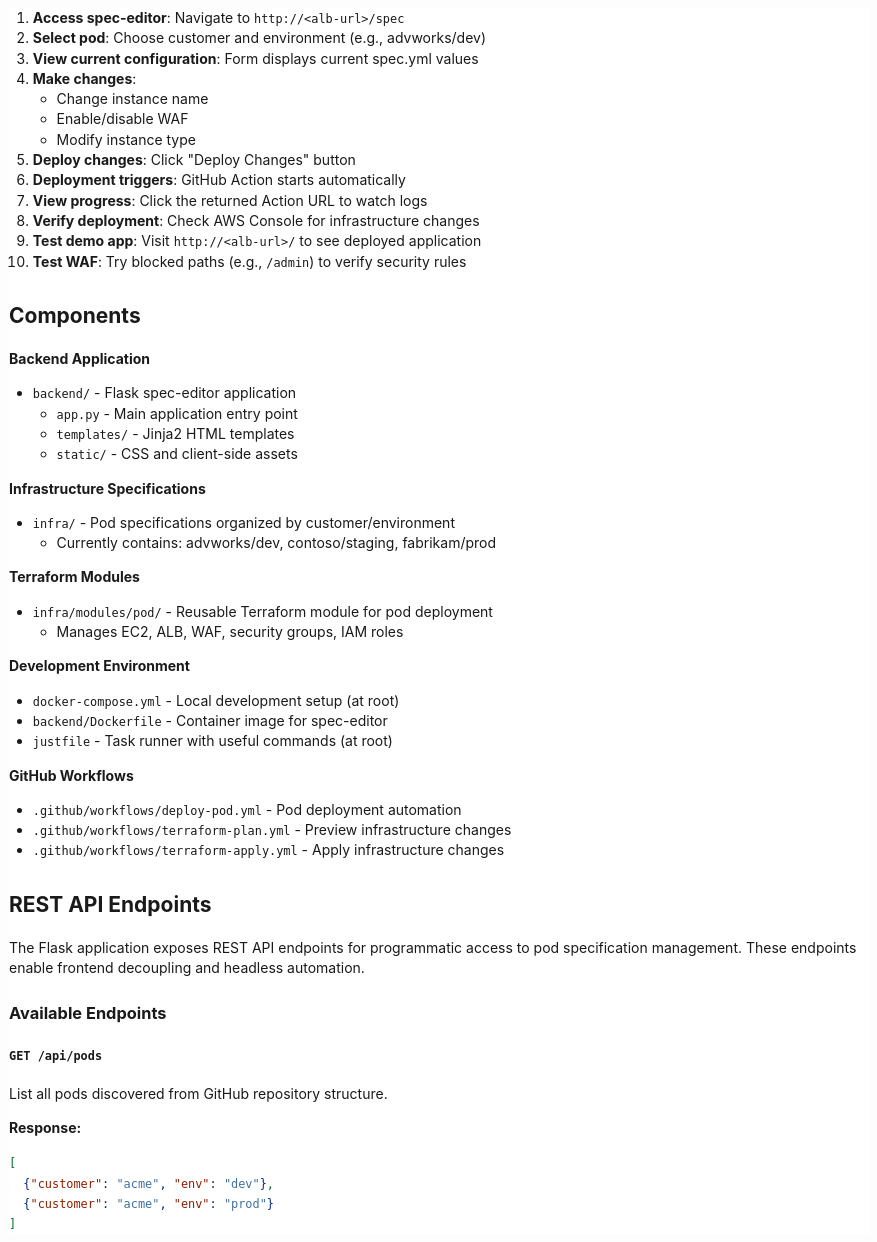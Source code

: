 1. **Access spec-editor**: Navigate to `http://<alb-url>/spec`
2. **Select pod**: Choose customer and environment (e.g., advworks/dev)
3. **View current configuration**: Form displays current spec.yml values
4. **Make changes**:
   - Change instance name
   - Enable/disable WAF
   - Modify instance type
5. **Deploy changes**: Click "Deploy Changes" button
6. **Deployment triggers**: GitHub Action starts automatically
7. **View progress**: Click the returned Action URL to watch logs
8. **Verify deployment**: Check AWS Console for infrastructure changes
9. **Test demo app**: Visit `http://<alb-url>/` to see deployed application
10. **Test WAF**: Try blocked paths (e.g., `/admin`) to verify security rules

## Components

**Backend Application**
- `backend/` - Flask spec-editor application
  - `app.py` - Main application entry point
  - `templates/` - Jinja2 HTML templates
  - `static/` - CSS and client-side assets

**Infrastructure Specifications**
- `infra/` - Pod specifications organized by customer/environment
  - Currently contains: advworks/dev, contoso/staging, fabrikam/prod

**Terraform Modules**
- `infra/modules/pod/` - Reusable Terraform module for pod deployment
  - Manages EC2, ALB, WAF, security groups, IAM roles

**Development Environment**
- `docker-compose.yml` - Local development setup (at root)
- `backend/Dockerfile` - Container image for spec-editor
- `justfile` - Task runner with useful commands (at root)

**GitHub Workflows**
- `.github/workflows/deploy-pod.yml` - Pod deployment automation
- `.github/workflows/terraform-plan.yml` - Preview infrastructure changes
- `.github/workflows/terraform-apply.yml` - Apply infrastructure changes

## REST API Endpoints

The Flask application exposes REST API endpoints for programmatic access to pod specification management. These endpoints enable frontend decoupling and headless automation.

### Available Endpoints

#### `GET /api/pods`
List all pods discovered from GitHub repository structure.

**Response:**
```json
[
  {"customer": "acme", "env": "dev"},
  {"customer": "acme", "env": "prod"}
]
```
